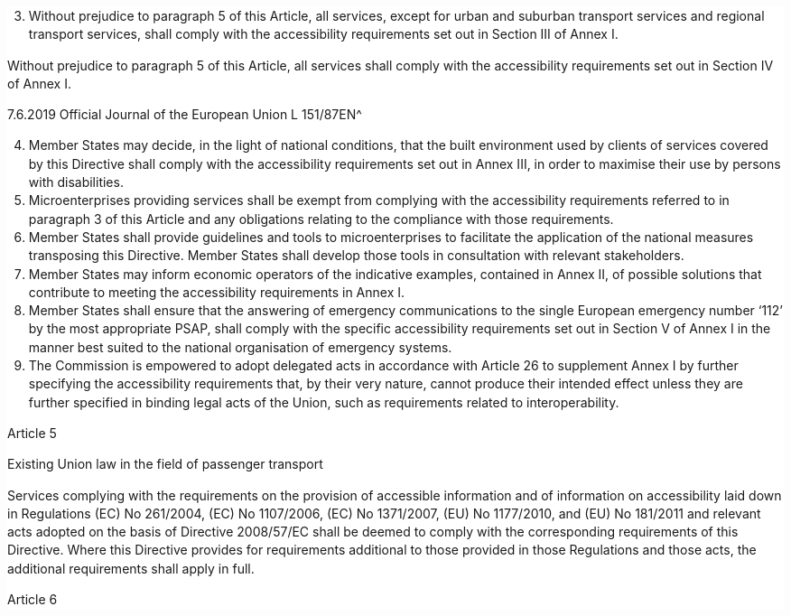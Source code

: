 3. Without prejudice to paragraph 5 of this Article, all services, except for urban and suburban transport services and
   regional transport services, shall comply with the accessibility requirements set out in Section III of Annex I.

Without prejudice to paragraph 5 of this Article, all services shall comply with the accessibility requirements set out in
Section IV of Annex I.

7.6.2019 Official Journal of the European Union L 151/87EN^

4. Member States may decide, in the light of national conditions, that the built environment used by clients of services
   covered by this Directive shall comply with the accessibility requirements set out in Annex III, in order to maximise their
   use by persons with disabilities.
5. Microenterprises providing services shall be exempt from complying with the accessibility requirements referred to
   in paragraph 3 of this Article and any obligations relating to the compliance with those requirements.
6. Member States shall provide guidelines and tools to microenterprises to facilitate the application of the national
   measures transposing this Directive. Member States shall develop those tools in consultation with relevant stakeholders.
7. Member States may inform economic operators of the indicative examples, contained in Annex II, of possible
   solutions that contribute to meeting the accessibility requirements in Annex I.
8. Member States shall ensure that the answering of emergency communications to the single European emergency
   number ‘112’ by the most appropriate PSAP, shall comply with the specific accessibility requirements set out in Section V
   of Annex I in the manner best suited to the national organisation of emergency systems.
9. The Commission is empowered to adopt delegated acts in accordance with Article 26 to supplement Annex I by
   further specifying the accessibility requirements that, by their very nature, cannot produce their intended effect unless they
   are further specified in binding legal acts of the Union, such as requirements related to interoperability.

Article 5

Existing Union law in the field of passenger transport

Services complying with the requirements on the provision of accessible information and of information on accessibility
laid down in Regulations (EC) No 261/2004, (EC) No 1107/2006, (EC) No 1371/2007, (EU) No 1177/2010, and (EU)
No 181/2011 and relevant acts adopted on the basis of Directive 2008/57/EC shall be deemed to comply with the
corresponding requirements of this Directive. Where this Directive provides for requirements additional to those provided
in those Regulations and those acts, the additional requirements shall apply in full.

Article 6
